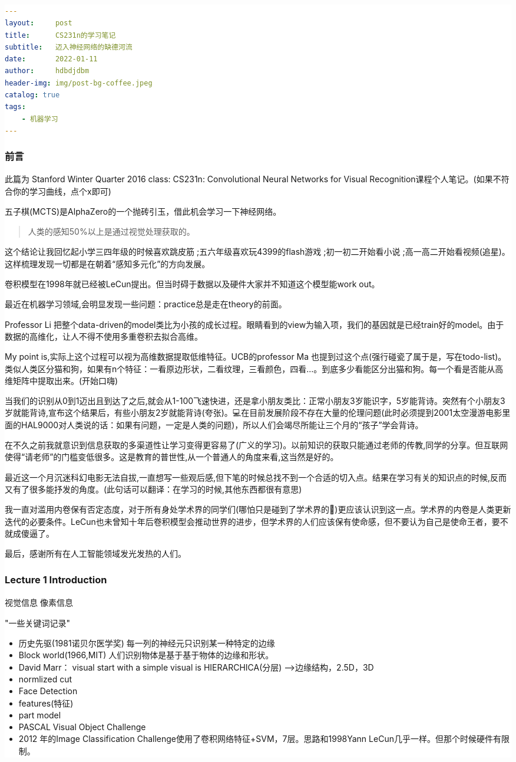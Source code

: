 ```yaml
---
layout:     post
title:      CS231n的学习笔记
subtitle:   迈入神经网络的缺德河流
date:       2022-01-11
author:     hdbdjdbm
header-img: img/post-bg-coffee.jpeg
catalog: true
tags:
    - 机器学习
---
```


### 前言

此篇为 Stanford Winter Quarter 2016 class: CS231n: Convolutional Neural Networks for Visual Recognition课程个人笔记。(如果不符合你的学习曲线，点个x即可)

五子棋(MCTS)是AlphaZero的一个抛砖引玉，借此机会学习一下神经网络。

> 人类的感知50%以上是通过视觉处理获取的。

这个结论让我回忆起小学三四年级的时候喜欢跳皮筋 ;五六年级喜欢玩4399的flash游戏 ;初一初二开始看小说 ;高一高二开始看视频(追星)。这样梳理发现一切都是在朝着“感知多元化”的方向发展。

卷积模型在1998年就已经被LeCun提出。但当时碍于数据以及硬件大家并不知道这个模型能work out。

最近在机器学习领域,会明显发现一些问题：practice总是走在theory的前面。

Professor Li 把整个data-driven的model类比为小孩的成长过程。眼睛看到的view为输入项，我们的基因就是已经train好的model。由于数据的高维化，让人不得不使用多重卷积去拟合高维。

My point is,实际上这个过程可以视为高维数据提取低维特征。UCB的professor Ma 也提到过这个点(强行碰瓷了属于是，写在todo-list)。类似人类区分猫和狗，如果有n个特征：一看原边形状，二看纹理，三看颜色，四看...。到底多少看能区分出猫和狗。每一个看是否能从高维矩阵中提取出来。(开始口嗨)

当我们的识别从0到1迈出且到达了之后,就会从1-100飞速快进，还是拿小朋友类比：正常小朋友3岁能识字，5岁能背诗。突然有个小朋友3岁就能背诗,宣布这个结果后，有些小朋友2岁就能背诗(夸张)。💻在目前发展阶段不存在大量的伦理问题(此时必须提到2001太空漫游电影里面的HAL9000对人类说的话：如果有问题，一定是人类的问题)，所以人们会竭尽所能让三个月的“孩子”学会背诗。

在不久之前我就意识到信息获取的多渠道性让学习变得更容易了(广义的学习)。以前知识的获取只能通过老师的传教,同学的分享。但互联网使得“请老师”的门槛变低很多。这是教育的普世性,从一个普通人的角度来看,这当然是好的。

最近这一个月沉迷科幻电影无法自拔,一直想写一些观后感,但下笔的时候总找不到一个合适的切入点。结果在学习有关的知识点的时候,反而又有了很多能抒发的角度。(此句话可以翻译：在学习的时候,其他东西都很有意思)

我一直对滥用内卷保有否定态度，对于所有身处学术界的同学们(哪怕只是碰到了学术界的🚪)更应该认识到这一点。学术界的内卷是人类更新迭代的必要条件。LeCun也未曾知十年后卷积模型会推动世界的进步，但学术界的人们应该保有使命感，但不要认为自己是使命王者，要不就成傻逼了。

最后，感谢所有在人工智能领域发光发热的人们。



### Lecture 1 Introduction

视觉信息 像素信息

"一些关键词记录"

* 历史先驱(1981诺贝尔医学奖)
每一列的神经元只识别某一种特定的边缘
* Block world(1966,MIT)
人们识别物体是基于基于物体的边缘和形状。
* David Marr：
visual start with a simple 
visual is  HIERARCHICA(分层)
-->边缘结构，2.5D，3D
* normlized cut
* Face Detection
* features(特征)
* part model
* PASCAL Visual Object Challenge
* 2012 年的Image Classification Challenge使用了卷积网络特征+SVM，7层。思路和1998Yann LeCun几乎一样。但那个时候硬件有限制。